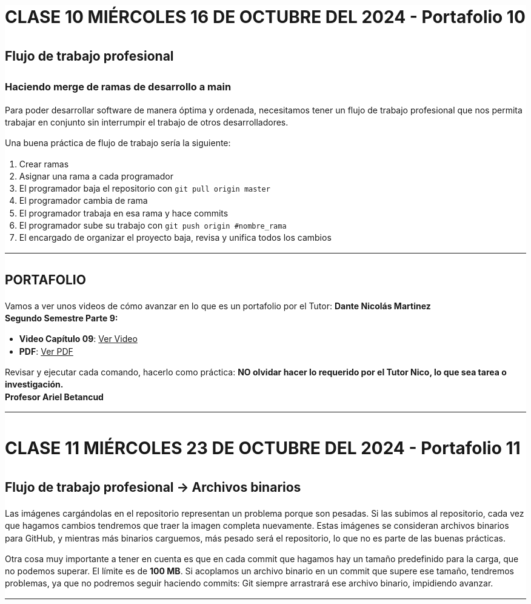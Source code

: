 
# CLASE 10 MIÉRCOLES 16 DE OCTUBRE DEL 2024 - Portafolio 10

## Flujo de trabajo profesional
### Haciendo merge de ramas de desarrollo a main

Para poder desarrollar software de manera óptima y ordenada, necesitamos tener un flujo de trabajo profesional que nos permita trabajar en conjunto sin interrumpir el trabajo de otros desarrolladores.

Una buena práctica de flujo de trabajo sería la siguiente:

1. Crear ramas
2. Asignar una rama a cada programador
3. El programador baja el repositorio con `git pull origin master`
4. El programador cambia de rama
5. El programador trabaja en esa rama y hace commits
6. El programador sube su trabajo con `git push origin #nombre_rama`
7. El encargado de organizar el proyecto baja, revisa y unifica todos los cambios

---

## PORTAFOLIO
Vamos a ver unos videos de cómo avanzar en lo que es un portafolio por el Tutor:
**Dante Nicolás Martinez**  
**Segundo Semestre Parte 9:**
- **Video Capítulo 09**: [Ver Video](https://drive.google.com/file/d/1Z80SxVKmkzhzVY5hIxTDtWjHfryHgt1J/view)
- **PDF**: [Ver PDF](https://drive.google.com/file/d/1SwPO2PrveW0DRGXyfzKD9yYWeKJUlCkm/view) 

Revisar y ejecutar cada comando, hacerlo como práctica: **NO olvidar hacer lo requerido por el Tutor Nico, lo que sea tarea o investigación.**  
**Profesor Ariel Betancud**

---

# CLASE 11 MIÉRCOLES 23 DE OCTUBRE DEL 2024 - Portafolio 11

## Flujo de trabajo profesional -> Archivos binarios

Las imágenes cargándolas en el repositorio representan un problema porque son pesadas. Si las subimos al repositorio, cada vez que hagamos cambios tendremos que traer la imagen completa nuevamente. Estas imágenes se consideran archivos binarios para GitHub, y mientras más binarios carguemos, más pesado será el repositorio, lo que no es parte de las buenas prácticas.

Otra cosa muy importante a tener en cuenta es que en cada commit que hagamos hay un tamaño predefinido para la carga, que no podemos superar. El límite es de **100 MB**. Si acoplamos un archivo binario en un commit que supere ese tamaño, tendremos problemas, ya que no podremos seguir haciendo commits: Git siempre arrastrará ese archivo binario, impidiendo avanzar.

---
